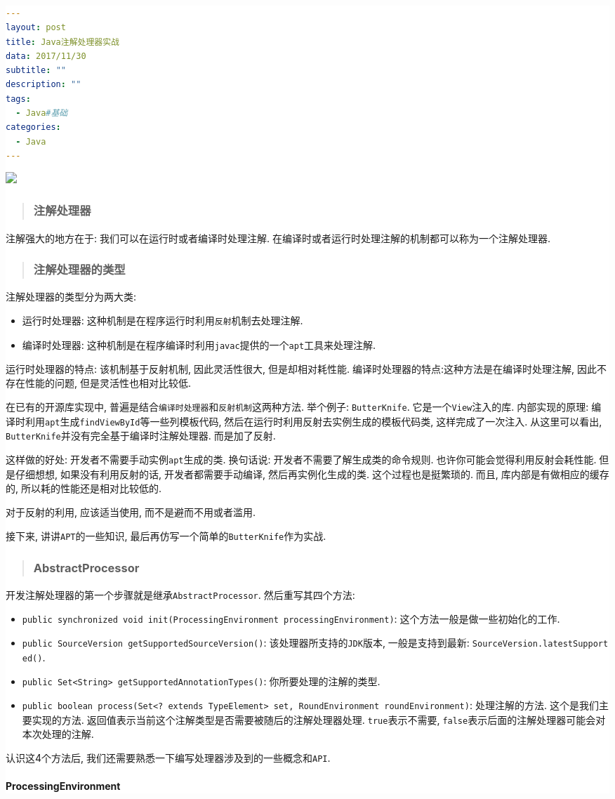 ```yaml
---
layout: post
title: Java注解处理器实战
data: 2017/11/30
subtitle: ""
description: ""
tags:
  - Java#基础
categories:
  - Java
---
```


![](http://ww1.sinaimg.cn/large/006VdOYcgy1fm0c4an974j30m80b4qhy.jpg)

> ### 注解处理器

注解强大的地方在于: 我们可以在运行时或者编译时处理注解. 在编译时或者运行时处理注解的机制都可以称为一个注解处理器.

> ### 注解处理器的类型

注解处理器的类型分为两大类:

* 运行时处理器: 这种机制是在程序运行时利用``反射``机制去处理注解.

* 编译时处理器: 这种机制是在程序编译时利用``javac``提供的一个``apt``工具来处理注解.

运行时处理器的特点: 该机制基于反射机制, 因此灵活性很大, 但是却相对耗性能. 编译时处理器的特点:这种方法是在编译时处理注解, 因此不存在性能的问题, 但是灵活性也相对比较低.

在已有的开源库实现中, 普遍是结合``编译时处理器``和``反射机制``这两种方法. 举个例子: ``ButterKnife``. 它是一个``View``注入的库. 内部实现的原理: 编译时利用``apt``生成``findViewById``等一些列模板代码, 然后在运行时利用反射去实例生成的模板代码类, 这样完成了一次注入. 从这里可以看出, ``ButterKnife``并没有完全基于编译时注解处理器. 而是加了反射.

这样做的好处: 开发者不需要手动实例``apt``生成的类. 换句话说: 开发者不需要了解生成类的命令规则. 也许你可能会觉得利用反射会耗性能. 但是仔细想想, 如果没有利用反射的话, 开发者都需要手动编译, 然后再实例化生成的类. 这个过程也是挺繁琐的. 而且, 库内部是有做相应的缓存的, 所以耗的性能还是相对比较低的.


对于反射的利用, 应该适当使用, 而不是避而不用或者滥用.

接下来, 讲讲``APT``的一些知识, 最后再仿写一个简单的``ButterKnife``作为实战.

> ### AbstractProcessor

开发注解处理器的第一个步骤就是继承``AbstractProcessor``. 然后重写其四个方法:

* ``public synchronized void init(ProcessingEnvironment processingEnvironment)``: 这个方法一般是做一些初始化的工作.

* ``public SourceVersion getSupportedSourceVersion()``: 该处理器所支持的``JDK``版本, 一般是支持到最新: ``SourceVersion.latestSupported()``.

* ``public Set<String> getSupportedAnnotationTypes()``: 你所要处理的注解的类型.

* ``public boolean process(Set<? extends TypeElement> set, RoundEnvironment roundEnvironment)``: 处理注解的方法. 这个是我们主要实现的方法. 返回值表示当前这个注解类型是否需要被随后的注解处理器处理. ``true``表示不需要, ``false``表示后面的注解处理器可能会对本次处理的注解.

认识这4个方法后, 我们还需要熟悉一下编写处理器涉及到的一些概念和``API``.

#### ProcessingEnvironment
